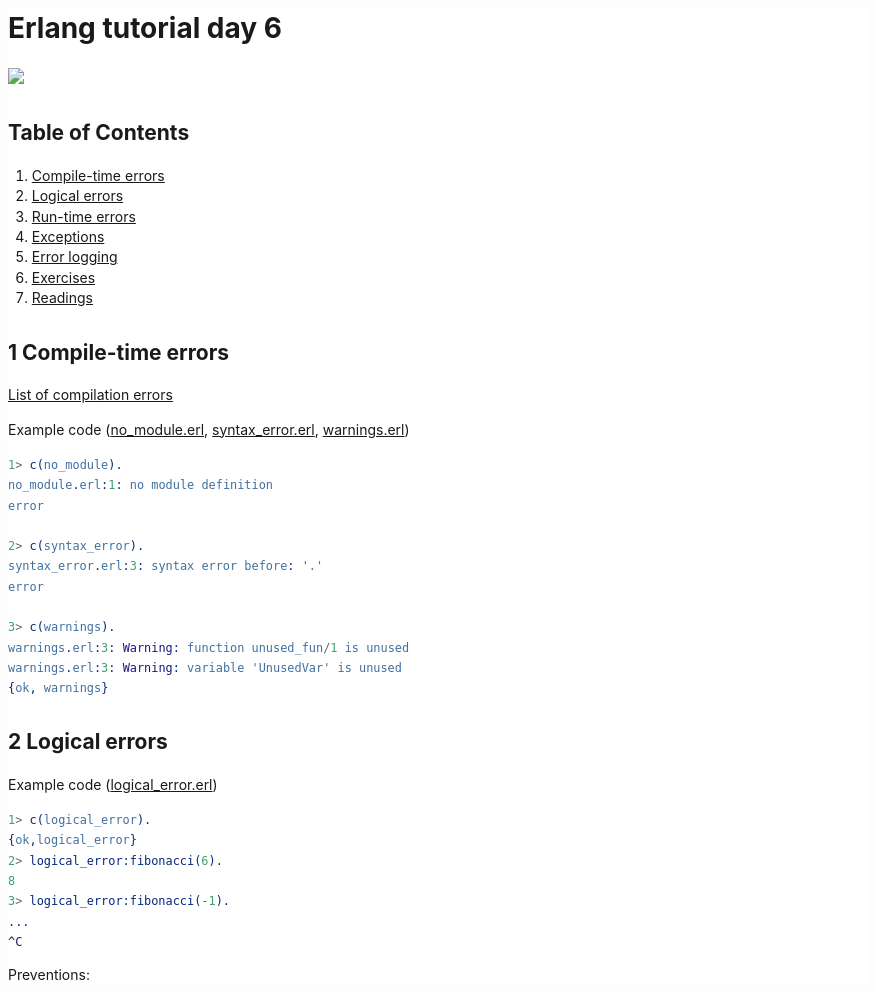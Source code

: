 Erlang tutorial day 6
=====================

<img src="https://qph.fs.quoracdn.net/main-qimg-a5609d6368de25cd8248acfa5bc82c13" width="400">

Table of Contents
-----------------

1. [Compile-time errors](#1-compile-time-errors)
2. [Logical errors](#2-logical-errors)
3. [Run-time errors](#3-run-time-errors)
4. [Exceptions](#4-exceptions)
5. [Error logging](#5-error-logging)
6. [Exercises](#6-exercises)
7. [Readings](#7-readings)

1 Compile-time errors
---------------------

[List of compilation errors][errors-learn-you-some-erlang]

Example code ([no_module.erl](no_module.erl), [syntax_error.erl](syntax_error.erl), [warnings.erl](warnings.erl))

```erl
1> c(no_module).
no_module.erl:1: no module definition
error

2> c(syntax_error).
syntax_error.erl:3: syntax error before: '.'
error

3> c(warnings).
warnings.erl:3: Warning: function unused_fun/1 is unused
warnings.erl:3: Warning: variable 'UnusedVar' is unused
{ok, warnings}
```

2 Logical errors
----------------

Example code ([logical_error.erl](logical_error.erl))

```erl
1> c(logical_error).
{ok,logical_error}
2> logical_error:fibonacci(6).
8
3> logical_error:fibonacci(-1).
...
^C
```

Preventions:


[errors-learn-you-some-erlang]: http://learnyousomeerlang.com/errors-and-exceptions